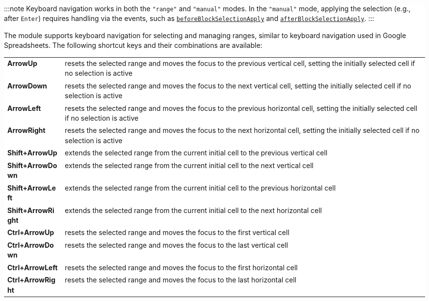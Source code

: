 :::note
Keyboard navigation works in both the `"range"` and `"manual"` modes. In the `"manual"` mode, applying the selection (e.g., after `Enter`) requires handling via the events, such as [`beforeBlockSelectionApply`](grid/api/blockselection/beforeblockselectionapply_event.md) and [`afterBlockSelectionApply`](grid/api/blockselection/afterblockselectionapply_event.md).
:::

The module supports keyboard navigation for selecting and managing ranges, similar to keyboard navigation used in Google Spreadsheets. The following shortcut keys and their combinations are available: 

<table>
    <tbody>
        <tr>
            <td><b>ArrowUp</b></td>
            <td>resets the selected range and moves the focus to the previous vertical cell, setting the initially selected cell if no selection is active</td>
        </tr>
        <tr>
            <td><b>ArrowDown</b></td>
            <td>resets the selected range and moves the focus to the next vertical cell, setting the initially selected cell if no selection is active</td>
        </tr>
        <tr>
            <td><b>ArrowLeft</b></td>
            <td>resets the selected range and moves the focus to the previous horizontal cell, setting the initially selected cell if no selection is active</td>
        </tr>
        <tr>
            <td><b>ArrowRight</b></td>
            <td>resets the selected range and moves the focus to the next horizontal cell, setting the initially selected cell if no selection is active</td>
        </tr>
         <tr>
            <td><b>Shift+ArrowUp</b></td>
            <td>extends the selected range from the current initial cell to the previous vertical cell</td>
        </tr>
        <tr>
            <td><b>Shift+ArrowDown</b></td>
            <td>extends the selected range from the current initial cell to the next vertical cell </td>
        </tr>
        <tr>
            <td><b>Shift+ArrowLeft</b></td>
            <td>extends the selected range from the current initial cell to the previous horizontal cell </td>
        </tr>
        <tr>
            <td><b>Shift+ArrowRight</b></td>
            <td>extends the selected range from the current initial cell to the next horizontal cell </td>
        </tr>
        <tr>
            <td><b>Ctrl+ArrowUp</b></td>
            <td>resets the selected range and moves the focus to the first vertical cell</td>
        </tr>
        <tr>
            <td><b>Ctrl+ArrowDown</b></td>
            <td>resets the selected range and moves the focus to the last vertical cell</td>
        </tr>
        <tr>
            <td><b>Ctrl+ArrowLeft</b></td>
            <td>resets the selected range and moves the focus to the first horizontal cell</td>
        </tr>
        <tr>
            <td><b>Ctrl+ArrowRight</b></td>
            <td>resets the selected range and moves the focus to the last horizontal cell</td>